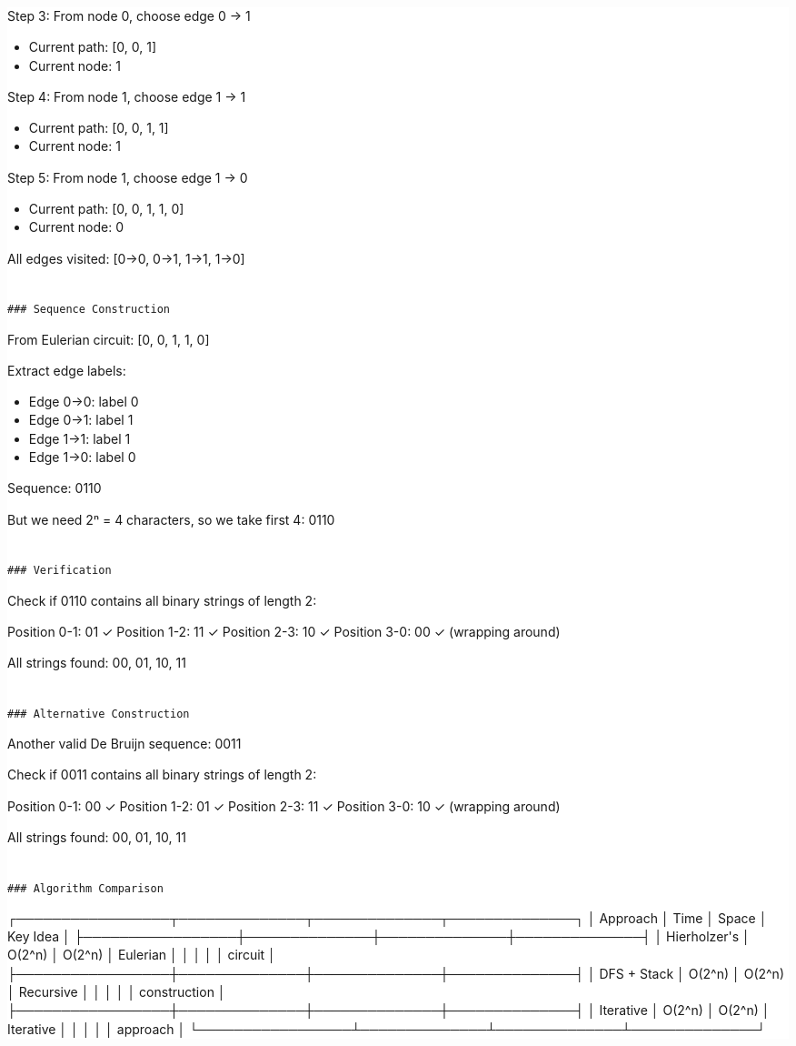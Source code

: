 Step 3: From node 0, choose edge 0 → 1
- Current path: [0, 0, 1]
- Current node: 1

Step 4: From node 1, choose edge 1 → 1
- Current path: [0, 0, 1, 1]
- Current node: 1

Step 5: From node 1, choose edge 1 → 0
- Current path: [0, 0, 1, 1, 0]
- Current node: 0

All edges visited: [0→0, 0→1, 1→1, 1→0]
```

### Sequence Construction
```
From Eulerian circuit: [0, 0, 1, 1, 0]

Extract edge labels:
- Edge 0→0: label 0
- Edge 0→1: label 1
- Edge 1→1: label 1
- Edge 1→0: label 0

Sequence: 0110

But we need 2ⁿ = 4 characters, so we take first 4: 0110
```

### Verification
```
Check if 0110 contains all binary strings of length 2:

Position 0-1: 01 ✓
Position 1-2: 11 ✓
Position 2-3: 10 ✓
Position 3-0: 00 ✓ (wrapping around)

All strings found: 00, 01, 10, 11
```

### Alternative Construction
```
Another valid De Bruijn sequence: 0011

Check if 0011 contains all binary strings of length 2:

Position 0-1: 00 ✓
Position 1-2: 01 ✓
Position 2-3: 11 ✓
Position 3-0: 10 ✓ (wrapping around)

All strings found: 00, 01, 10, 11
```

### Algorithm Comparison
```
┌─────────────────┬──────────────┬──────────────┬──────────────┐
│     Approach    │   Time       │    Space     │   Key Idea   │
├─────────────────┼──────────────┼──────────────┼──────────────┤
│ Hierholzer's    │ O(2^n)       │ O(2^n)       │ Eulerian     │
│                 │              │              │ circuit      │
├─────────────────┼──────────────┼──────────────┼──────────────┤
│ DFS + Stack     │ O(2^n)       │ O(2^n)       │ Recursive    │
│                 │              │              │ construction │
├─────────────────┼──────────────┼──────────────┼──────────────┤
│ Iterative       │ O(2^n)       │ O(2^n)       │ Iterative    │
│                 │              │              │ approach     │
└─────────────────┴──────────────┴──────────────┴──────────────┘